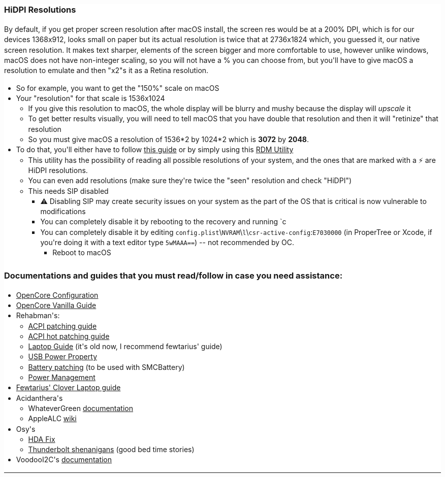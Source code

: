 ### HiDPI Resolutions

By default, if you get proper screen resolution after macOS install, the screen res would be at a 200% DPI, which is for our devices 1368x912, looks small on paper but its actual resolution is twice that at 2736x1824 which, you guessed it, our native screen resolution. It makes text sharper, elements of the screen bigger and more comfortable to use, however unlike windows, macOS does not have non-integer scaling, so you will not have a % you can choose from, but you'll have to give macOS a resolution to emulate and then "x2"s it as a Retina resolution.

- So for example, you want to get the "150%" scale on macOS
- Your "resolution" for that scale is 1536x1024
  - If you give this resolution to macOS, the whole display will be blurry and mushy because the display will *upscale* it
  - To get better results visually, you will need to tell macOS that you have double that resolution and then it will "retinize" that resolution
  - So you must give macOS a resolution of 1536\*2 by 1024\*2 which is **3072** by **2048**. 
- To do that, you'll either have to follow [this guide](https://www.tonymacx86.com/threads/adding-using-hidpi-custom-resolutions.133254/) or by simply using this [RDM Utility](https://github.com/usr-sse2/RDM/releases)
  - This utility has the possibility of reading all possible resolutions of your system, and the ones that are marked with a ⚡️ are HiDPI resolutions.
  - You can even add resolutions (make sure they're twice the "seen" resolution and check "HiDPI")
  - This needs SIP disabled
    - ⚠️ Disabling SIP may create security issues on your system as the part of the OS that is critical is now vulnerable to modifications
    - You can completely disable it by rebooting to the recovery and running `c
    - You can completely disable it by editing `config.plist`\\`NVRAM`\\`l`\\`csr-active-config`:`E7030000` (in ProperTree or Xcode, if you're doing it with a text editor type `5wMAAA==`) -- not recommended by OC.
      - Reboot to macOS

### Documentations and guides that you must read/follow in case you need assistance:

- [OpenCore Configuration](https://github.com/acidanthera/OpenCorePkg/raw/master/Docs/Configuration.pdf)
- [OpenCore Vanilla Guide](https://khronokernel.github.io/Opencore-Vanilla-Desktop-Guide/)
- Rehabman's:
  - [ACPI patching guide](https://www.tonymacx86.com/threads/guide-patching-laptop-dsdt-ssdts.152573/)
  - [ACPI hot patching guide](https://www.tonymacx86.com/threads/guide-using-clover-to-hotpatch-acpi.200137/)
  - [Laptop Guide](https://www.tonymacx86.com/threads/guide-booting-the-os-x-installer-on-laptops-with-clover.148093/) (it's old now, I recommend fewtarius' guide)
  - [USB Power Property](https://www.tonymacx86.com/threads/guide-usb-power-property-injection-for-sierra-and-later.222266/)
  - [Battery patching](https://www.tonymacx86.com/threads/guide-how-to-patch-dsdt-for-working-battery-status.116102/) (to be used with SMCBattery)
  - [Power Management](https://www.tonymacx86.com/threads/guide-native-power-management-for-laptops.175801/)
- [Fewtarius' Clover Laptop guide](https://fewtarius.gitbook.io/laptopguide/)
- Acidanthera's
  - WhateverGreen [documentation](https://github.com/acidanthera/WhateverGreen/tree/master/Manual)
  - AppleALC [wiki](https://github.com/acidanthera/AppleALC/wiki)
- Osy's
  - [HDA Fix](https://osy.gitbook.io/hac-mini-guide/details/hda-fix)
  - [Thunderbolt shenanigans](https://osy.gitbook.io/hac-mini-guide/details/thunderbolt-3-fix) (good bed time stories)
- VoodooI2C's [documentation](https://voodooi2c.github.io/#index)

---
